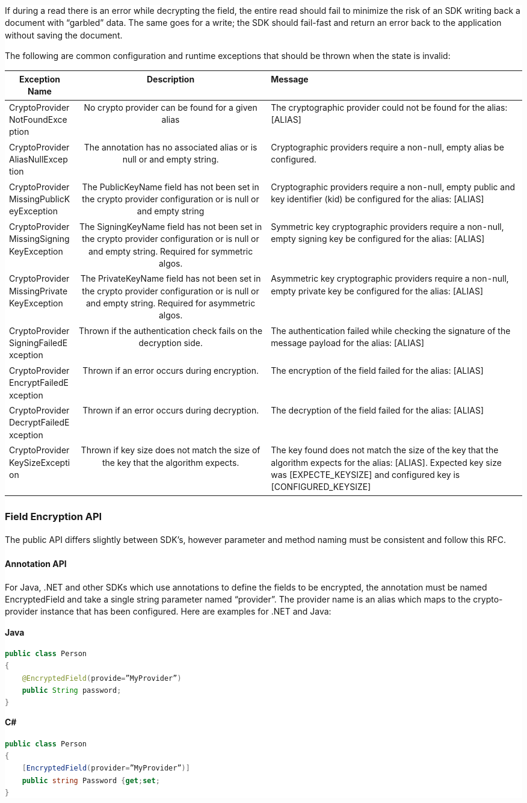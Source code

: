 If during a read there is an error while decrypting the field, the entire read should fail to minimize the risk of an SDK writing back a document with “garbled” data. The same goes for a write; the SDK should fail-fast and return an error back to the application without saving the document.

The following are common configuration and runtime exceptions that should be thrown when the state is invalid:

| Exception Name  | Description          | Message  |
| ------------- |:-------------:| :-----|
|CryptoProviderNotFoundException|No crypto provider can be found for a given alias|The cryptographic provider could not be found for the alias: [ALIAS]|
|CryptoProviderAliasNullException|The annotation has no associated alias or is null or and empty string.|Cryptographic providers require a non-null, empty alias be configured.|
|CryptoProviderMissingPublicKeyException|The PublicKeyName field has not been set in the crypto provider configuration or is null or and empty string|Cryptographic providers require a non-null, empty public and key identifier (kid) be configured for the alias: [ALIAS]|
|CryptoProviderMissingSigningKeyException|The SigningKeyName field has not been set in the crypto provider configuration or is null or and empty string. Required for symmetric algos.|Symmetric key cryptographic providers require a non-null, empty signing key be configured for the alias: [ALIAS]|
|CryptoProviderMissingPrivateKeyException|The PrivateKeyName field has not been set in the crypto provider configuration or is null or and empty string. Required for asymmetric algos.|Asymmetric key cryptographic providers require a non-null, empty private key be configured for the alias: [ALIAS]|
|CryptoProviderSigningFailedException|Thrown if the authentication check fails on the decryption side.|The authentication failed while checking the signature of the message payload for the alias: [ALIAS]|
|CryptoProviderEncryptFailedException|Thrown if an error occurs during encryption.|The encryption of the field failed for the alias: [ALIAS]|
|CryptoProviderDecryptFailedException|Thrown if an error occurs during decryption.|The decryption of the field failed for the alias: [ALIAS]|
|CryptoProviderKeySizeException|Thrown if key size does not match the size of the key that the algorithm expects.|The key found does not match the size of the key that the algorithm expects for the alias: [ALIAS]. Expected key size was [EXPECTE_KEYSIZE] and configured key is [CONFIGURED_KEYSIZE]|

### Field Encryption API

The public API differs slightly between SDK’s, however parameter and method naming must be consistent and follow this RFC.

#### Annotation API

For Java, .NET and other SDKs which use annotations to define the fields to be encrypted, the annotation must be named EncryptedField and take a single string parameter named “provider”. The provider name is an alias which maps to the crypto-provider instance that has been configured. Here are examples for .NET and Java:

**Java**
```Java
public class Person
{
	@EncryptedField(provide=”MyProvider”)
	public String password;
}
```

**C#**
```C#
public class Person
{
	[EncryptedField(provider=”MyProvider”)]
	public string Password {get;set;
}

```

